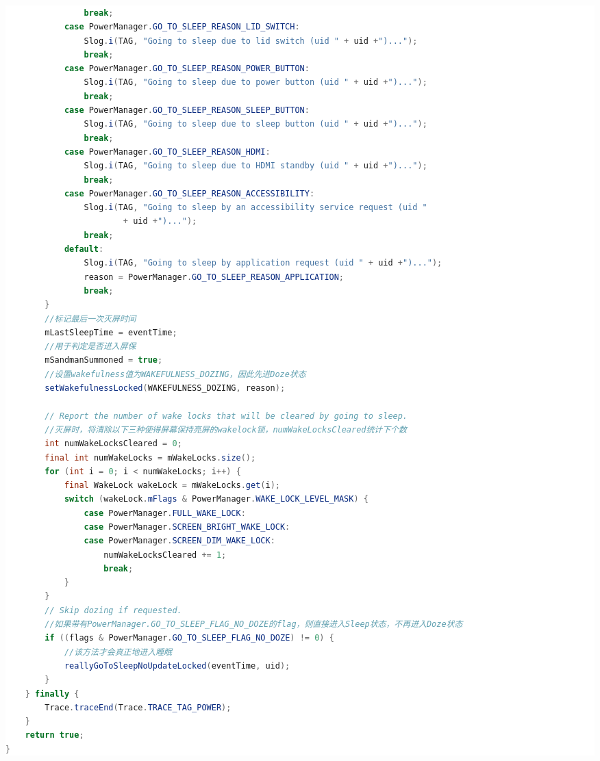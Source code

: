 ```java
                break;
            case PowerManager.GO_TO_SLEEP_REASON_LID_SWITCH:
                Slog.i(TAG, "Going to sleep due to lid switch (uid " + uid +")...");
                break;
            case PowerManager.GO_TO_SLEEP_REASON_POWER_BUTTON:
                Slog.i(TAG, "Going to sleep due to power button (uid " + uid +")...");
                break;
            case PowerManager.GO_TO_SLEEP_REASON_SLEEP_BUTTON:
                Slog.i(TAG, "Going to sleep due to sleep button (uid " + uid +")...");
                break;
            case PowerManager.GO_TO_SLEEP_REASON_HDMI:
                Slog.i(TAG, "Going to sleep due to HDMI standby (uid " + uid +")...");
                break;
            case PowerManager.GO_TO_SLEEP_REASON_ACCESSIBILITY:
                Slog.i(TAG, "Going to sleep by an accessibility service request (uid "
                        + uid +")...");
                break;
            default:
                Slog.i(TAG, "Going to sleep by application request (uid " + uid +")...");
                reason = PowerManager.GO_TO_SLEEP_REASON_APPLICATION;
                break;
        }
        //标记最后一次灭屏时间
        mLastSleepTime = eventTime;
        //用于判定是否进入屏保
        mSandmanSummoned = true;
        //设置wakefulness值为WAKEFULNESS_DOZING，因此先进Doze状态
        setWakefulnessLocked(WAKEFULNESS_DOZING, reason);

        // Report the number of wake locks that will be cleared by going to sleep.
        //灭屏时，将清除以下三种使得屏幕保持亮屏的wakelock锁，numWakeLocksCleared统计下个数
        int numWakeLocksCleared = 0;
        final int numWakeLocks = mWakeLocks.size();
        for (int i = 0; i < numWakeLocks; i++) {
            final WakeLock wakeLock = mWakeLocks.get(i);
            switch (wakeLock.mFlags & PowerManager.WAKE_LOCK_LEVEL_MASK) {
                case PowerManager.FULL_WAKE_LOCK:
                case PowerManager.SCREEN_BRIGHT_WAKE_LOCK:
                case PowerManager.SCREEN_DIM_WAKE_LOCK:
                    numWakeLocksCleared += 1;
                    break;
            }
        }
        // Skip dozing if requested.
        //如果带有PowerManager.GO_TO_SLEEP_FLAG_NO_DOZE的flag，则直接进入Sleep状态，不再进入Doze状态
        if ((flags & PowerManager.GO_TO_SLEEP_FLAG_NO_DOZE) != 0) {
            //该方法才会真正地进入睡眠
            reallyGoToSleepNoUpdateLocked(eventTime, uid);
        }
    } finally {
        Trace.traceEnd(Trace.TRACE_TAG_POWER);
    }
    return true;
}
```
